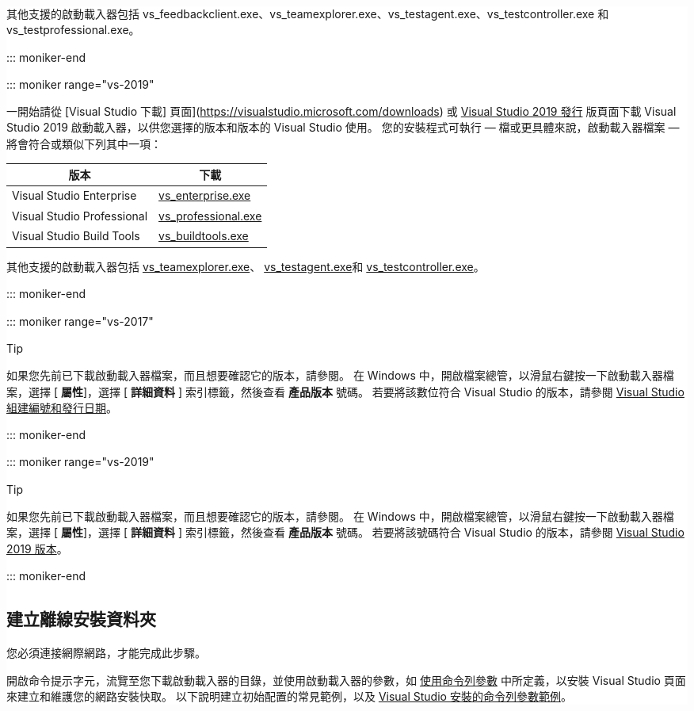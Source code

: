 其他支援的啟動載入器包括 vs_feedbackclient.exe、vs_teamexplorer.exe、vs_testagent.exe、vs_testcontroller.exe 和 vs_testprofessional.exe。

::: moniker-end

::: moniker range="vs-2019"

一開始請從 [Visual Studio 下載] 頁面](https://visualstudio.microsoft.com/downloads) 或 [Visual Studio 2019 發行](https://docs.microsoft.com/visualstudio/releases/2019/history#installing-an-earlier-release) 版頁面下載 Visual Studio 2019 啟動載入器，以供您選擇的版本和版本的 Visual Studio 使用。  您的安裝程式可執行 &mdash; 檔或更具體來說，啟動載入器檔案 &mdash; 將會符合或類似下列其中一項：

|版本 | 下載|
|-------------|-----------------------|
|Visual Studio Enterprise | [vs_enterprise.exe](https://visualstudio.microsoft.com/thank-you-downloading-visual-studio/?sku=enterprise&rel=16&utm_medium=microsoft&utm_source=docs.microsoft.com&utm_campaign=network+install&utm_content=download+vs2019) |
|Visual Studio Professional | [vs_professional.exe](https://visualstudio.microsoft.com/thank-you-downloading-visual-studio/?sku=professional&rel=16&utm_medium=microsoft&utm_source=docs.microsoft.com&utm_campaign=network+install&utm_content=download+vs2019) |
| Visual Studio Build Tools   | [vs_buildtools.exe](https://visualstudio.microsoft.com/thank-you-downloading-visual-studio/?sku=buildtools&rel=16&utm_medium=microsoft&utm_source=docs.microsoft.com&utm_campaign=offline+install&utm_content=download+vs2019) |

其他支援的啟動載入器包括 [vs_teamexplorer.exe](https://download.visualstudio.microsoft.com/download/pr/f6473c9f-a5f6-4249-af28-c2fd14b6a0fb/4026077127d25d33789f3882998266946608d8ada378b6ed7c8fff8c07f3dde2/vs_TeamExplorer.exe)、 [vs_testagent.exe](https://download.visualstudio.microsoft.com/download/pr/f6473c9f-a5f6-4249-af28-c2fd14b6a0fb/1383bf8bcda3d0e986a2e42c14114aaea8a7b085d31aa0623c9f70b2bad130e4/vs_TestAgent.exe)和 [vs_testcontroller.exe](https://download.visualstudio.microsoft.com/download/pr/f6473c9f-a5f6-4249-af28-c2fd14b6a0fb/54dcf24b76e7cd9fb8be0ac518a9dfba6daf18fe9b2aa1543411b1cda8820918/vs_TestController.exe)。

::: moniker-end

::: moniker range="vs-2017"

>[!TIP]
>如果您先前已下載啟動載入器檔案，而且想要確認它的版本，請參閱。 在 Windows 中，開啟檔案總管，以滑鼠右鍵按一下啟動載入器檔案，選擇 [ **屬性**]，選擇 [ **詳細資料** ] 索引標籤，然後查看 **產品版本** 號碼。 若要將該數位符合 Visual Studio 的版本，請參閱 [Visual Studio 組建編號和發行日期](visual-studio-build-numbers-and-release-dates.md)。

::: moniker-end

::: moniker range="vs-2019"

>[!TIP]
>如果您先前已下載啟動載入器檔案，而且想要確認它的版本，請參閱。 在 Windows 中，開啟檔案總管，以滑鼠右鍵按一下啟動載入器檔案，選擇 [ **屬性**]，選擇 [ **詳細資料** ] 索引標籤，然後查看 **產品版本** 號碼。 若要將該號碼符合 Visual Studio 的版本，請參閱 [Visual Studio 2019 版本](https://docs.microsoft.com/visualstudio/releases/2019/history)。

::: moniker-end

## <a name="create-an-offline-installation-folder"></a>建立離線安裝資料夾

您必須連接網際網路，才能完成此步驟。 

開啟命令提示字元，流覽至您下載啟動載入器的目錄，並使用啟動載入器的參數，如 [使用命令列參數](../install/use-command-line-parameters-to-install-visual-studio.md) 中所定義，以安裝 Visual Studio 頁面來建立和維護您的網路安裝快取。 以下說明建立初始配置的常見範例，以及 [Visual Studio 安裝的命令列參數範例](../install/command-line-parameter-examples.md)。  
